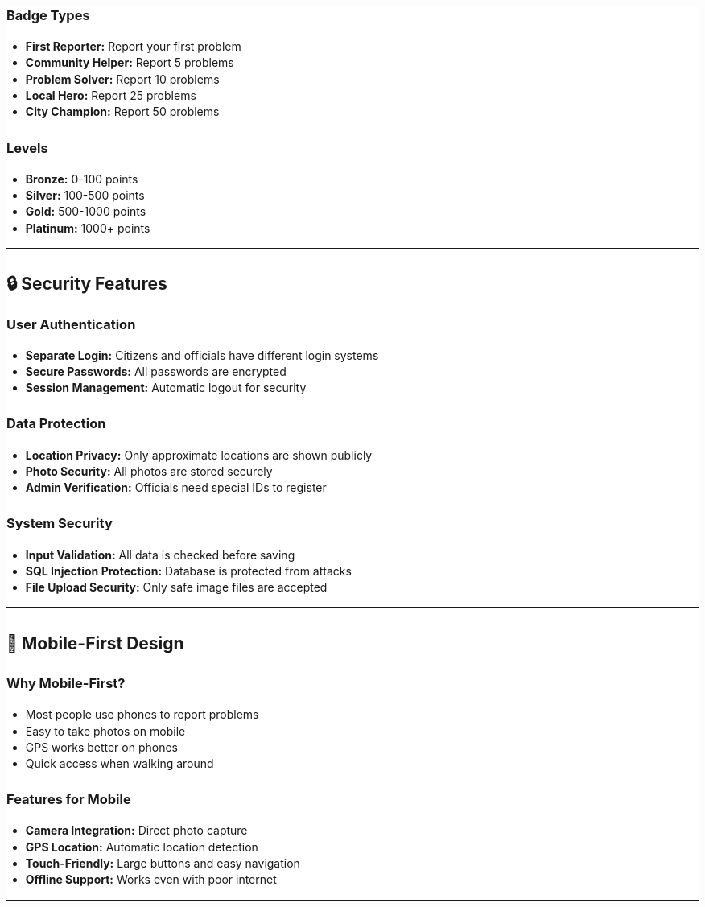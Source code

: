 ### **Badge Types**
- **First Reporter:** Report your first problem
- **Community Helper:** Report 5 problems
- **Problem Solver:** Report 10 problems
- **Local Hero:** Report 25 problems
- **City Champion:** Report 50 problems

### **Levels**
- **Bronze:** 0-100 points
- **Silver:** 100-500 points
- **Gold:** 500-1000 points
- **Platinum:** 1000+ points

---

## 🔒 **Security Features**

### **User Authentication**
- **Separate Login:** Citizens and officials have different login systems
- **Secure Passwords:** All passwords are encrypted
- **Session Management:** Automatic logout for security

### **Data Protection**
- **Location Privacy:** Only approximate locations are shown publicly
- **Photo Security:** All photos are stored securely
- **Admin Verification:** Officials need special IDs to register

### **System Security**
- **Input Validation:** All data is checked before saving
- **SQL Injection Protection:** Database is protected from attacks
- **File Upload Security:** Only safe image files are accepted

---

## 📱 **Mobile-First Design**

### **Why Mobile-First?**
- Most people use phones to report problems
- Easy to take photos on mobile
- GPS works better on phones
- Quick access when walking around

### **Features for Mobile**
- **Camera Integration:** Direct photo capture
- **GPS Location:** Automatic location detection
- **Touch-Friendly:** Large buttons and easy navigation
- **Offline Support:** Works even with poor internet

---